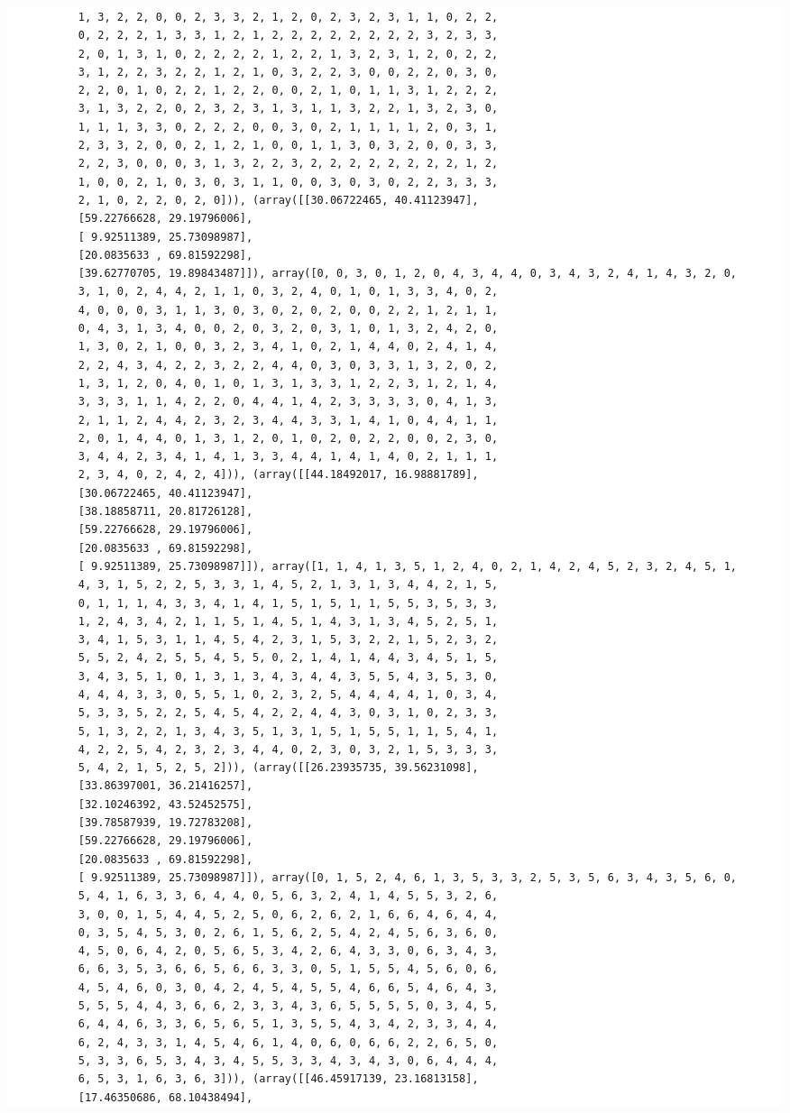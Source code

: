 ```
           1, 3, 2, 2, 0, 0, 2, 3, 3, 2, 1, 2, 0, 2, 3, 2, 3, 1, 1, 0, 2, 2,
           0, 2, 2, 2, 1, 3, 3, 1, 2, 1, 2, 2, 2, 2, 2, 2, 2, 2, 3, 2, 3, 3,
           2, 0, 1, 3, 1, 0, 2, 2, 2, 2, 1, 2, 2, 1, 3, 2, 3, 1, 2, 0, 2, 2,
           3, 1, 2, 2, 3, 2, 2, 1, 2, 1, 0, 3, 2, 2, 3, 0, 0, 2, 2, 0, 3, 0,
           2, 2, 0, 1, 0, 2, 2, 1, 2, 2, 0, 0, 2, 1, 0, 1, 1, 3, 1, 2, 2, 2,
           3, 1, 3, 2, 2, 0, 2, 3, 2, 3, 1, 3, 1, 1, 3, 2, 2, 1, 3, 2, 3, 0,
           1, 1, 1, 3, 3, 0, 2, 2, 2, 0, 0, 3, 0, 2, 1, 1, 1, 1, 2, 0, 3, 1,
           2, 3, 3, 2, 0, 0, 2, 1, 2, 1, 0, 0, 1, 1, 3, 0, 3, 2, 0, 0, 3, 3,
           2, 2, 3, 0, 0, 0, 3, 1, 3, 2, 2, 3, 2, 2, 2, 2, 2, 2, 2, 2, 1, 2,
           1, 0, 0, 2, 1, 0, 3, 0, 3, 1, 1, 0, 0, 3, 0, 3, 0, 2, 2, 3, 3, 3,
           2, 1, 0, 2, 2, 0, 2, 0])), (array([[30.06722465, 40.41123947],
           [59.22766628, 29.19796006],
           [ 9.92511389, 25.73098987],
           [20.0835633 , 69.81592298],
           [39.62770705, 19.89843487]]), array([0, 0, 3, 0, 1, 2, 0, 4, 3, 4, 4, 0, 3, 4, 3, 2, 4, 1, 4, 3, 2, 0,
           3, 1, 0, 2, 4, 4, 2, 1, 1, 0, 3, 2, 4, 0, 1, 0, 1, 3, 3, 4, 0, 2,
           4, 0, 0, 0, 3, 1, 1, 3, 0, 3, 0, 2, 0, 2, 0, 0, 2, 2, 1, 2, 1, 1,
           0, 4, 3, 1, 3, 4, 0, 0, 2, 0, 3, 2, 0, 3, 1, 0, 1, 3, 2, 4, 2, 0,
           1, 3, 0, 2, 1, 0, 0, 3, 2, 3, 4, 1, 0, 2, 1, 4, 4, 0, 2, 4, 1, 4,
           2, 2, 4, 3, 4, 2, 2, 3, 2, 2, 4, 4, 0, 3, 0, 3, 3, 1, 3, 2, 0, 2,
           1, 3, 1, 2, 0, 4, 0, 1, 0, 1, 3, 1, 3, 3, 1, 2, 2, 3, 1, 2, 1, 4,
           3, 3, 3, 1, 1, 4, 2, 2, 0, 4, 4, 1, 4, 2, 3, 3, 3, 3, 0, 4, 1, 3,
           2, 1, 1, 2, 4, 4, 2, 3, 2, 3, 4, 4, 3, 3, 1, 4, 1, 0, 4, 4, 1, 1,
           2, 0, 1, 4, 4, 0, 1, 3, 1, 2, 0, 1, 0, 2, 0, 2, 2, 0, 0, 2, 3, 0,
           3, 4, 4, 2, 3, 4, 1, 4, 1, 3, 3, 4, 4, 1, 4, 1, 4, 0, 2, 1, 1, 1,
           2, 3, 4, 0, 2, 4, 2, 4])), (array([[44.18492017, 16.98881789],
           [30.06722465, 40.41123947],
           [38.18858711, 20.81726128],
           [59.22766628, 29.19796006],
           [20.0835633 , 69.81592298],
           [ 9.92511389, 25.73098987]]), array([1, 1, 4, 1, 3, 5, 1, 2, 4, 0, 2, 1, 4, 2, 4, 5, 2, 3, 2, 4, 5, 1,
           4, 3, 1, 5, 2, 2, 5, 3, 3, 1, 4, 5, 2, 1, 3, 1, 3, 4, 4, 2, 1, 5,
           0, 1, 1, 1, 4, 3, 3, 4, 1, 4, 1, 5, 1, 5, 1, 1, 5, 5, 3, 5, 3, 3,
           1, 2, 4, 3, 4, 2, 1, 1, 5, 1, 4, 5, 1, 4, 3, 1, 3, 4, 5, 2, 5, 1,
           3, 4, 1, 5, 3, 1, 1, 4, 5, 4, 2, 3, 1, 5, 3, 2, 2, 1, 5, 2, 3, 2,
           5, 5, 2, 4, 2, 5, 5, 4, 5, 5, 0, 2, 1, 4, 1, 4, 4, 3, 4, 5, 1, 5,
           3, 4, 3, 5, 1, 0, 1, 3, 1, 3, 4, 3, 4, 4, 3, 5, 5, 4, 3, 5, 3, 0,
           4, 4, 4, 3, 3, 0, 5, 5, 1, 0, 2, 3, 2, 5, 4, 4, 4, 4, 1, 0, 3, 4,
           5, 3, 3, 5, 2, 2, 5, 4, 5, 4, 2, 2, 4, 4, 3, 0, 3, 1, 0, 2, 3, 3,
           5, 1, 3, 2, 2, 1, 3, 4, 3, 5, 1, 3, 1, 5, 1, 5, 5, 1, 1, 5, 4, 1,
           4, 2, 2, 5, 4, 2, 3, 2, 3, 4, 4, 0, 2, 3, 0, 3, 2, 1, 5, 3, 3, 3,
           5, 4, 2, 1, 5, 2, 5, 2])), (array([[26.23935735, 39.56231098],
           [33.86397001, 36.21416257],
           [32.10246392, 43.52452575],
           [39.78587939, 19.72783208],
           [59.22766628, 29.19796006],
           [20.0835633 , 69.81592298],
           [ 9.92511389, 25.73098987]]), array([0, 1, 5, 2, 4, 6, 1, 3, 5, 3, 3, 2, 5, 3, 5, 6, 3, 4, 3, 5, 6, 0,
           5, 4, 1, 6, 3, 3, 6, 4, 4, 0, 5, 6, 3, 2, 4, 1, 4, 5, 5, 3, 2, 6,
           3, 0, 0, 1, 5, 4, 4, 5, 2, 5, 0, 6, 2, 6, 2, 1, 6, 6, 4, 6, 4, 4,
           0, 3, 5, 4, 5, 3, 0, 2, 6, 1, 5, 6, 2, 5, 4, 2, 4, 5, 6, 3, 6, 0,
           4, 5, 0, 6, 4, 2, 0, 5, 6, 5, 3, 4, 2, 6, 4, 3, 3, 0, 6, 3, 4, 3,
           6, 6, 3, 5, 3, 6, 6, 5, 6, 6, 3, 3, 0, 5, 1, 5, 5, 4, 5, 6, 0, 6,
           4, 5, 4, 6, 0, 3, 0, 4, 2, 4, 5, 4, 5, 5, 4, 6, 6, 5, 4, 6, 4, 3,
           5, 5, 5, 4, 4, 3, 6, 6, 2, 3, 3, 4, 3, 6, 5, 5, 5, 5, 0, 3, 4, 5,
           6, 4, 4, 6, 3, 3, 6, 5, 6, 5, 1, 3, 5, 5, 4, 3, 4, 2, 3, 3, 4, 4,
           6, 2, 4, 3, 3, 1, 4, 5, 4, 6, 1, 4, 0, 6, 0, 6, 6, 2, 2, 6, 5, 0,
           5, 3, 3, 6, 5, 3, 4, 3, 4, 5, 5, 3, 3, 4, 3, 4, 3, 0, 6, 4, 4, 4,
           6, 5, 3, 1, 6, 3, 6, 3])), (array([[46.45917139, 23.16813158],
           [17.46350686, 68.10438494],
```